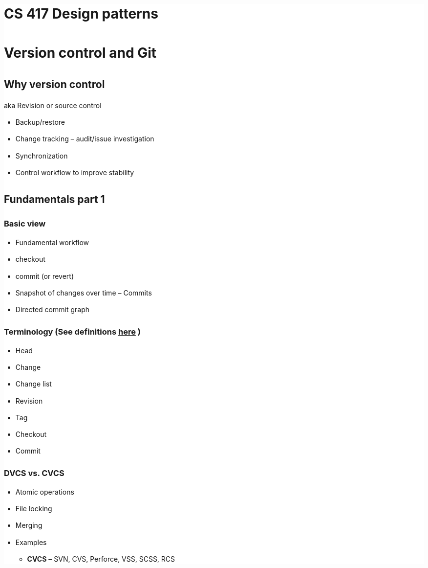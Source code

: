 # CS 417 Design patterns
# Version control and Git

## Why version control

aka Revision or source control

-   Backup/restore

-   Change tracking – audit/issue investigation

-   Synchronization

-   Control workflow to improve stability

## Fundamentals part 1

### Basic view

-   Fundamental workflow
  - checkout
  - commit (or revert)

-   Snapshot of changes over time – Commits

-   Directed commit graph

### Terminology (See definitions [here](https://github.com/CCSU-CS407F15/CourseInfo/blob/master/GitTerminology.md) )

-   Head

-   Change

-   Change list

-   Revision

-   Tag

-   Checkout

-   Commit

### DVCS vs. CVCS

-   Atomic operations

-   File locking

-   Merging

-   Examples

    -   **CVCS** – SVN, CVS, Perforce, VSS, SCSS, RCS
